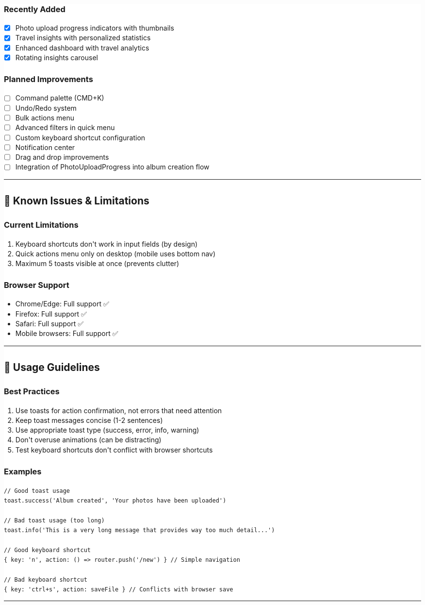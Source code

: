 ### Recently Added
- [x] Photo upload progress indicators with thumbnails
- [x] Travel insights with personalized statistics
- [x] Enhanced dashboard with travel analytics
- [x] Rotating insights carousel

### Planned Improvements
- [ ] Command palette (CMD+K)
- [ ] Undo/Redo system
- [ ] Bulk actions menu
- [ ] Advanced filters in quick menu
- [ ] Custom keyboard shortcut configuration
- [ ] Notification center
- [ ] Drag and drop improvements
- [ ] Integration of PhotoUploadProgress into album creation flow

---

## 🐛 Known Issues & Limitations

### Current Limitations
1. Keyboard shortcuts don't work in input fields (by design)
2. Quick actions menu only on desktop (mobile uses bottom nav)
3. Maximum 5 toasts visible at once (prevents clutter)

### Browser Support
- Chrome/Edge: Full support ✅
- Firefox: Full support ✅
- Safari: Full support ✅
- Mobile browsers: Full support ✅

---

## 📝 Usage Guidelines

### Best Practices
1. Use toasts for action confirmation, not errors that need attention
2. Keep toast messages concise (1-2 sentences)
3. Use appropriate toast type (success, error, info, warning)
4. Don't overuse animations (can be distracting)
5. Test keyboard shortcuts don't conflict with browser shortcuts

### Examples
```tsx
// Good toast usage
toast.success('Album created', 'Your photos have been uploaded')

// Bad toast usage (too long)
toast.info('This is a very long message that provides way too much detail...')

// Good keyboard shortcut
{ key: 'n', action: () => router.push('/new') } // Simple navigation

// Bad keyboard shortcut
{ key: 'ctrl+s', action: saveFile } // Conflicts with browser save
```

---